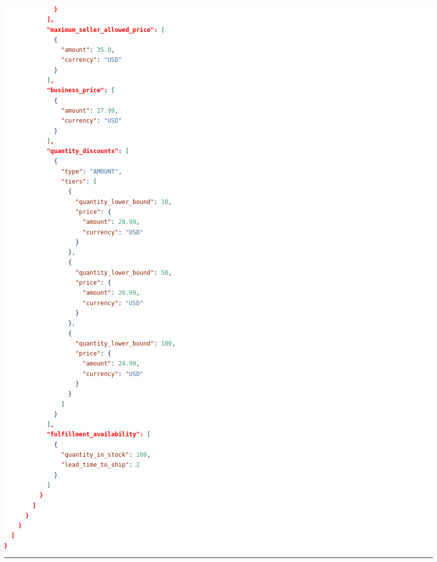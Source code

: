 ```json
              }
            ],
            "maximum_seller_allowed_price": [
              {
                "amount": 35.0,
                "currency": "USD"
              }
            ],
            "business_price": [
              {
                "amount": 27.99,
                "currency": "USD"
              }
            ],
            "quantity_discounts": [
              {
                "type": "AMOUNT",
                "tiers": [
                  {
                    "quantity_lower_bound": 10,
                    "price": {
                      "amount": 28.99,
                      "currency": "USD"
                    }
                  },
                  {
                    "quantity_lower_bound": 50,
                    "price": {
                      "amount": 26.99,
                      "currency": "USD"
                    }
                  },
                  {
                    "quantity_lower_bound": 100,
                    "price": {
                      "amount": 24.99,
                      "currency": "USD"
                    }
                  }
                ]
              }
            ],
            "fulfillment_availability": [
              {
                "quantity_in_stock": 100,
                "lead_time_to_ship": 2
              }
            ]
          }
        ]
      }
    }
  ]
}
```

---